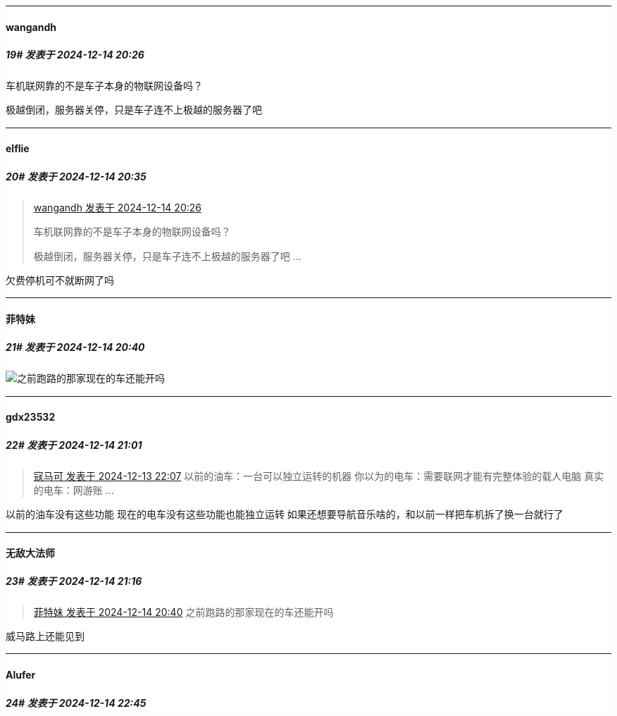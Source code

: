 *****

####  wangandh  
##### 19#       发表于 2024-12-14 20:26

车机联网靠的不是车子本身的物联网设备吗？

极越倒闭，服务器关停，只是车子连不上极越的服务器了吧

*****

####  elflie  
##### 20#       发表于 2024-12-14 20:35

<blockquote><a href="httphttps://bbs.saraba1st.com/2b/forum.php?mod=redirect&amp;goto=findpost&amp;pid=66926140&amp;ptid=2210471" target="_blank">wangandh 发表于 2024-12-14 20:26</a>

车机联网靠的不是车子本身的物联网设备吗？

极越倒闭，服务器关停，只是车子连不上极越的服务器了吧 ...</blockquote>
欠费停机可不就断网了吗

*****

####  菲特妹  
##### 21#       发表于 2024-12-14 20:40

<img src="https://static.saraba1st.com/image/smiley/face2017/037.png" referrerpolicy="no-referrer">之前跑路的那家现在的车还能开吗

*****

####  gdx23532  
##### 22#       发表于 2024-12-14 21:01

<blockquote><a href="httphttps://bbs.saraba1st.com/2b/forum.php?mod=redirect&amp;goto=findpost&amp;pid=66920271&amp;ptid=2210471" target="_blank">寇马可 发表于 2024-12-13 22:07</a>
 以前的油车：一台可以独立运转的机器 你以为的电车：需要联网才能有完整体验的载人电脑 真实的电车：网游账 ...</blockquote>
以前的油车没有这些功能
现在的电车没有这些功能也能独立运转
如果还想要导航音乐啥的，和以前一样把车机拆了换一台就行了

*****

####  无敌大法师  
##### 23#       发表于 2024-12-14 21:16

<blockquote><a href="httphttps://bbs.saraba1st.com/2b/forum.php?mod=redirect&amp;goto=findpost&amp;pid=66926292&amp;ptid=2210471" target="_blank">菲特妹 发表于 2024-12-14 20:40</a>
之前跑路的那家现在的车还能开吗</blockquote>
威马路上还能见到

*****

####  Alufer  
##### 24#       发表于 2024-12-14 22:45
